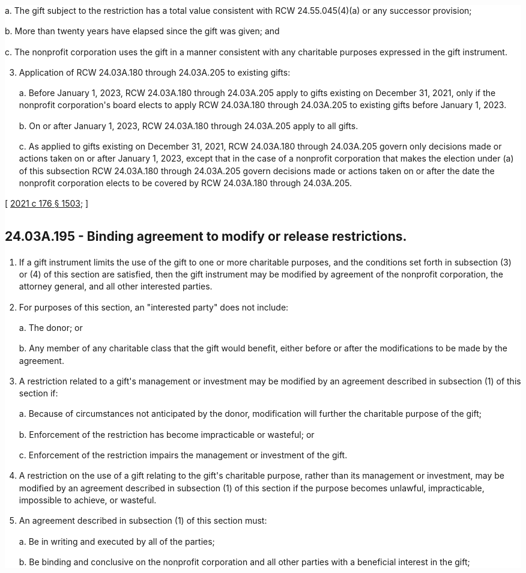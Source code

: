    a. The gift subject to the restriction has a total value consistent with RCW 24.55.045(4)(a) or any successor provision;

   b. More than twenty years have elapsed since the gift was given; and

   c. The nonprofit corporation uses the gift in a manner consistent with any charitable purposes expressed in the gift instrument.

3. Application of RCW 24.03A.180 through 24.03A.205 to existing gifts:

   a. Before January 1, 2023, RCW 24.03A.180 through 24.03A.205 apply to gifts existing on December 31, 2021, only if the nonprofit corporation's board elects to apply RCW 24.03A.180 through 24.03A.205 to existing gifts before January 1, 2023.

   b. On or after January 1, 2023, RCW 24.03A.180 through 24.03A.205 apply to all gifts.

   c. As applied to gifts existing on December 31, 2021, RCW 24.03A.180 through 24.03A.205 govern only decisions made or actions taken on or after January 1, 2023, except that in the case of a nonprofit corporation that makes the election under (a) of this subsection RCW 24.03A.180 through 24.03A.205 govern decisions made or actions taken on or after the date the nonprofit corporation elects to be covered by RCW 24.03A.180 through 24.03A.205.

\[ [2021 c 176 § 1503](https://lawfilesext.leg.wa.gov/biennium/2021-22/Pdf/Bills/Session%20Laws/Senate/5034-S.SL.pdf?cite=2021%20c%20176%20§%201503); \]

## 24.03A.195 - Binding agreement to modify or release restrictions.
1. If a gift instrument limits the use of the gift to one or more charitable purposes, and the conditions set forth in subsection (3) or (4) of this section are satisfied, then the gift instrument may be modified by agreement of the nonprofit corporation, the attorney general, and all other interested parties.

2. For purposes of this section, an "interested party" does not include:

   a. The donor; or

   b. Any member of any charitable class that the gift would benefit, either before or after the modifications to be made by the agreement.

3. A restriction related to a gift's management or investment may be modified by an agreement described in subsection (1) of this section if:

   a. Because of circumstances not anticipated by the donor, modification will further the charitable purpose of the gift;

   b. Enforcement of the restriction has become impracticable or wasteful; or

   c. Enforcement of the restriction impairs the management or investment of the gift.

4. A restriction on the use of a gift relating to the gift's charitable purpose, rather than its management or investment, may be modified by an agreement described in subsection (1) of this section if the purpose becomes unlawful, impracticable, impossible to achieve, or wasteful.

5. An agreement described in subsection (1) of this section must:

   a. Be in writing and executed by all of the parties;

   b. Be binding and conclusive on the nonprofit corporation and all other parties with a beneficial interest in the gift;
